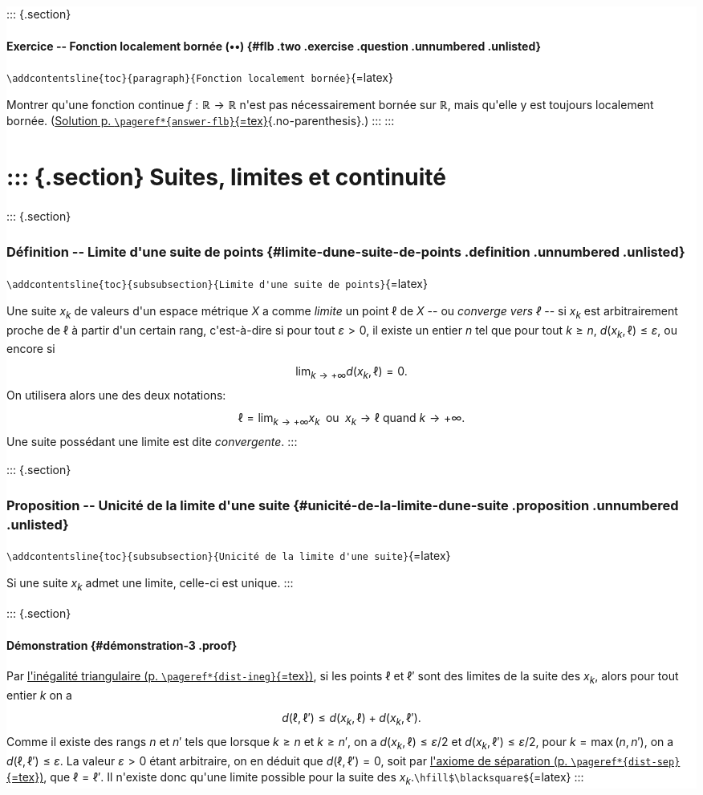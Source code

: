 ::: {.section}
#### Exercice -- Fonction localement bornée ($\mathord{\bullet}\mathord{\bullet}$) {#flb .two .exercise .question .unnumbered .unlisted}

`\addcontentsline{toc}{paragraph}{Fonction localement bornée}`{=latex}

Montrer qu'une fonction continue $f:\mathbb{R}\to \mathbb{R}$ n'est pas
nécessairement bornée sur $\mathbb{R}$, mais qu'elle y est toujours
localement bornée. ([Solution p.
`\pageref*{answer-flb}`{=tex}](#answer-flb){.no-parenthesis}.)
:::
:::

::: {.section}
Suites, limites et continuité
=============================

::: {.section}
### Définition -- Limite d'une suite de points {#limite-dune-suite-de-points .definition .unnumbered .unlisted}

`\addcontentsline{toc}{subsubsection}{Limite d'une suite de points}`{=latex}

Une suite $x_k$ de valeurs d'un espace métrique $X$ a comme *limite* un
point $\ell$ de $X$ -- ou *converge vers $\ell$* -- si $x_{k}$ est
arbitrairement proche de $\ell$ à partir d'un certain rang, c'est-à-dire
si pour tout $\varepsilon > 0$, il existe un entier $n$ tel que pour
tout $k \geq n$, $d(x_k, \ell) \leq \varepsilon$, ou encore si $$
\lim_{k \to +\infty} d(x_k, \ell) = 0.
$$ On utilisera alors une des deux notations: $$
\ell = \lim_{k\to +\infty} x_k
\; \mbox{ ou } \;
x_k \to \ell \mbox{ quand } k \to + \infty.
$$ Une suite possédant une limite est dite *convergente*.
:::

::: {.section}
### Proposition -- Unicité de la limite d'une suite {#unicité-de-la-limite-dune-suite .proposition .unnumbered .unlisted}

`\addcontentsline{toc}{subsubsection}{Unicité de la limite d'une suite}`{=latex}

Si une suite $x_k$ admet une limite, celle-ci est unique.
:::

::: {.section}
#### Démonstration {#démonstration-3 .proof}

Par [l'inégalité triangulaire (p.
`\pageref*{dist-ineg}`{=tex})](#dist-ineg), si les points $\ell$ et
$\ell'$ sont des limites de la suite des $x_k$, alors pour tout entier
$k$ on a $$
d(\ell, \ell') \leq d(x_k, \ell) + d(x_k, \ell').
$$ Comme il existe des rangs $n$ et $n'$ tels que lorsque $k \geq n$ et
$k\geq n'$, on a $d(x_k, \ell) \leq \varepsilon /2$ et
$d(x_k, \ell') \leq \varepsilon /2$, pour $k = \max(n, n')$, on a
$d(\ell, \ell') \leq \varepsilon$. La valeur $\varepsilon > 0$ étant
arbitraire, on en déduit que $d(\ell, \ell')=0$, soit par [l'axiome de
séparation (p. `\pageref*{dist-sep}`{=tex})](#dist-sep), que
$\ell = \ell'$. Il n'existe donc qu'une limite possible pour la suite
des $x_k$.`\hfill$\blacksquare$`{=latex}
:::
